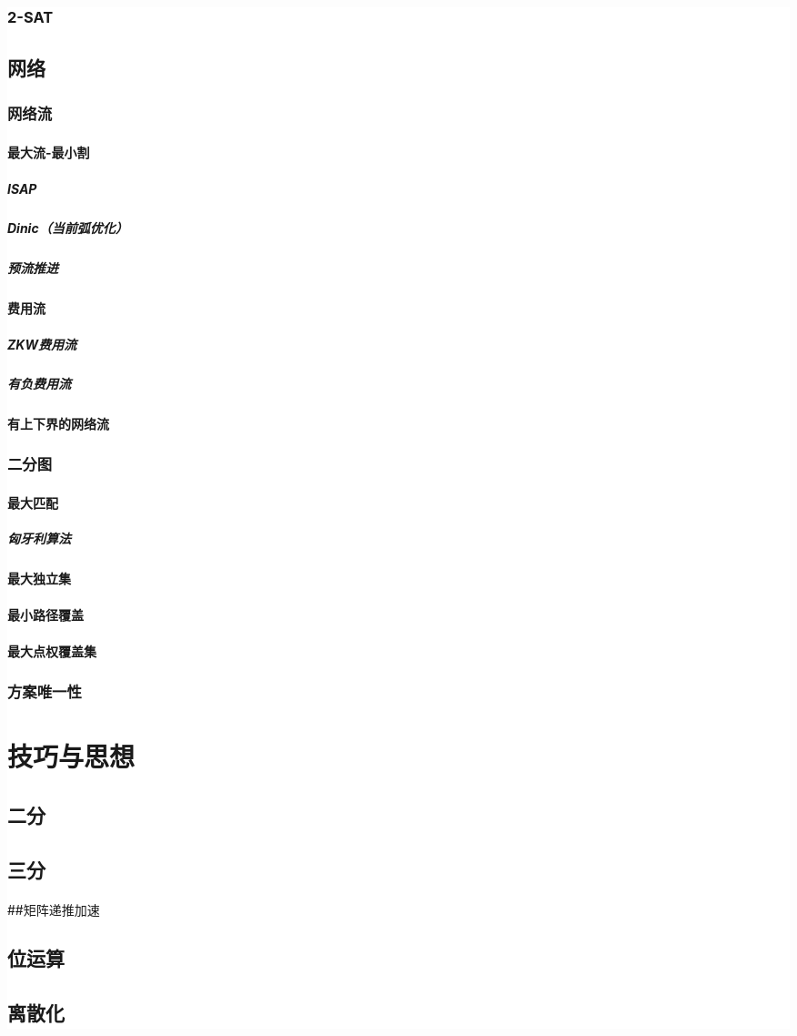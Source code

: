 ### 2-SAT

## 网络

### 网络流

#### 最大流-最小割

##### ISAP

##### Dinic（当前弧优化）

##### 预流推进

#### 费用流

##### ZKW费用流

##### 有负费用流

#### 有上下界的网络流

### 二分图

#### 最大匹配

##### 匈牙利算法

#### 最大独立集

#### 最小路径覆盖

#### 最大点权覆盖集

### 方案唯一性

# 技巧与思想

## 二分

## 三分

##矩阵递推加速

## 位运算

## 离散化
